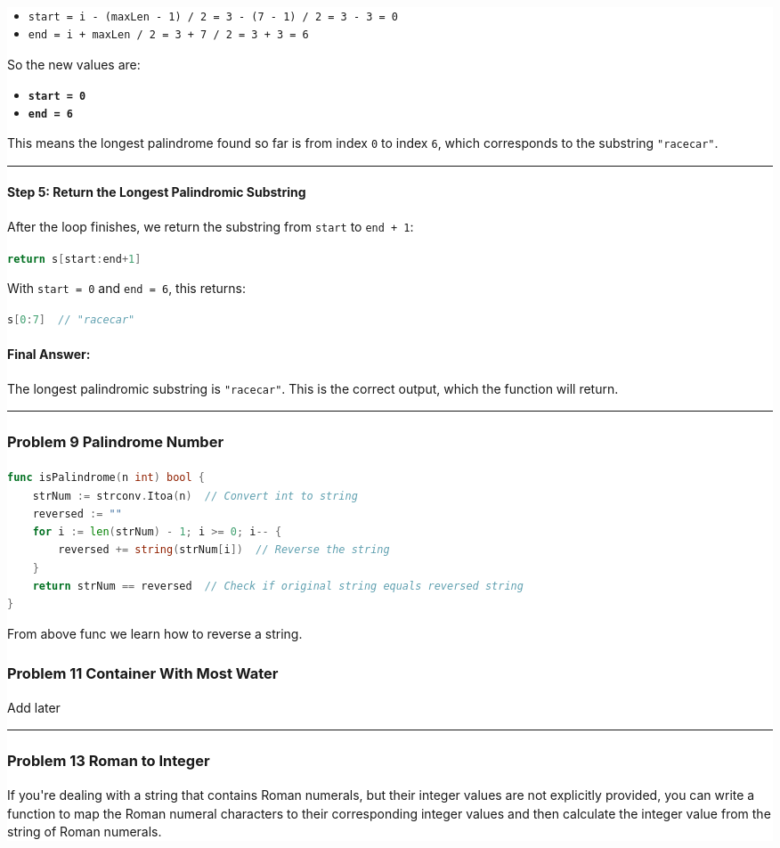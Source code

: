 - `start = i - (maxLen - 1) / 2 = 3 - (7 - 1) / 2 = 3 - 3 = 0`
- `end = i + maxLen / 2 = 3 + 7 / 2 = 3 + 3 = 6`

So the new values are:
- **`start = 0`**
- **`end = 6`**

This means the longest palindrome found so far is from index `0` to index `6`, which corresponds to the substring `"racecar"`.

---

#### Step 5: Return the Longest Palindromic Substring

After the loop finishes, we return the substring from `start` to `end + 1`:
```go
return s[start:end+1]
```
With `start = 0` and `end = 6`, this returns:
```go
s[0:7]  // "racecar"
```

#### Final Answer:
The longest palindromic substring is `"racecar"`. This is the correct output, which the function will return.

---

### Problem 9 Palindrome Number

```go
func isPalindrome(n int) bool {
	strNum := strconv.Itoa(n)  // Convert int to string
	reversed := ""
	for i := len(strNum) - 1; i >= 0; i-- {
		reversed += string(strNum[i])  // Reverse the string
	}
	return strNum == reversed  // Check if original string equals reversed string
}
```

From above func we learn how to reverse a string. 

### Problem 11 Container With Most Water

Add later


---

### Problem 13 Roman to Integer

If you're dealing with a string that contains Roman numerals, but their integer values are not explicitly provided, you can write a function to map the Roman numeral characters to their corresponding integer values and then calculate the integer value from the string of Roman numerals.
